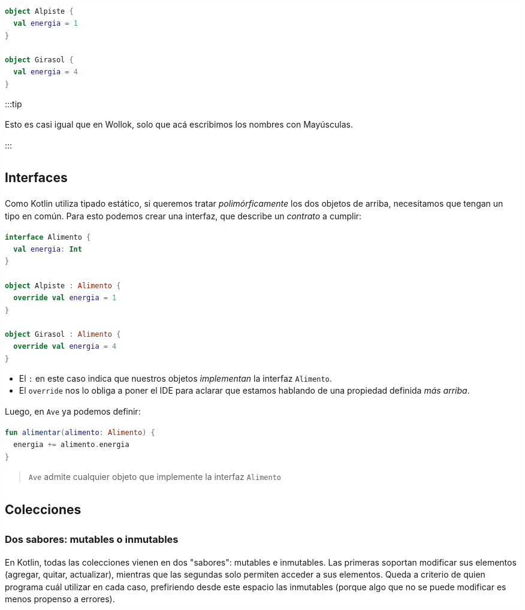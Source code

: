 ```kotlin
object Alpiste {
  val energia = 1
}

object Girasol {
  val energia = 4
}
```

:::tip

Esto es casi igual que en Wollok, solo que acá escribimos los nombres con Mayúsculas.

:::

## Interfaces

Como Kotlin utiliza tipado estático, si queremos tratar _polimórficamente_ los dos objetos de arriba, necesitamos que tengan un tipo en común. Para esto podemos crear una interfaz, que describe un _contrato_ a cumplir:

```kotlin
interface Alimento {
  val energia: Int
}

object Alpiste : Alimento {
  override val energia = 1
}

object Girasol : Alimento {
  override val energia = 4
}
```

- El `:` en este caso indica que nuestros objetos _implementan_ la interfaz `Alimento`.
- El `override` nos lo obliga a poner el IDE para aclarar que estamos hablando de una propiedad definida _más arriba_.

Luego, en `Ave` ya podemos definir:

```kotlin
fun alimentar(alimento: Alimento) {
  energia += alimento.energia
}
```

> `Ave` admite cualquier objeto que implemente la interfaz `Alimento`

## Colecciones

### Dos sabores: mutables o inmutables

En Kotlin, todas las colecciones vienen en dos "sabores": mutables e inmutables. Las primeras soportan modificar sus elementos (agregar, quitar, actualizar), mientras que las segundas solo permiten acceder a sus elementos. Queda a criterio de quien programa cuál utilizar en cada caso, prefiriendo desde este espacio las inmutables (porque algo que no se puede modificar es menos propenso a errores).
